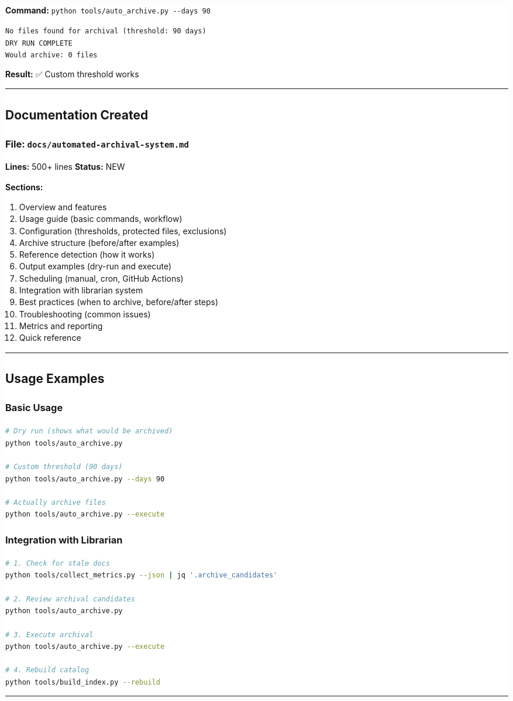 **Command:** `python tools/auto_archive.py --days 90`
```
No files found for archival (threshold: 90 days)
DRY RUN COMPLETE
Would archive: 0 files
```

**Result:** ✅ Custom threshold works

---

## Documentation Created

### File: `docs/automated-archival-system.md`
**Lines:** 500+ lines
**Status:** NEW

**Sections:**
1. Overview and features
2. Usage guide (basic commands, workflow)
3. Configuration (thresholds, protected files, exclusions)
4. Archive structure (before/after examples)
5. Reference detection (how it works)
6. Output examples (dry-run and execute)
7. Scheduling (manual, cron, GitHub Actions)
8. Integration with librarian system
9. Best practices (when to archive, before/after steps)
10. Troubleshooting (common issues)
11. Metrics and reporting
12. Quick reference

---

## Usage Examples

### Basic Usage
```bash
# Dry run (shows what would be archived)
python tools/auto_archive.py

# Custom threshold (90 days)
python tools/auto_archive.py --days 90

# Actually archive files
python tools/auto_archive.py --execute
```

### Integration with Librarian
```bash
# 1. Check for stale docs
python tools/collect_metrics.py --json | jq '.archive_candidates'

# 2. Review archival candidates
python tools/auto_archive.py

# 3. Execute archival
python tools/auto_archive.py --execute

# 4. Rebuild catalog
python tools/build_index.py --rebuild
```

---